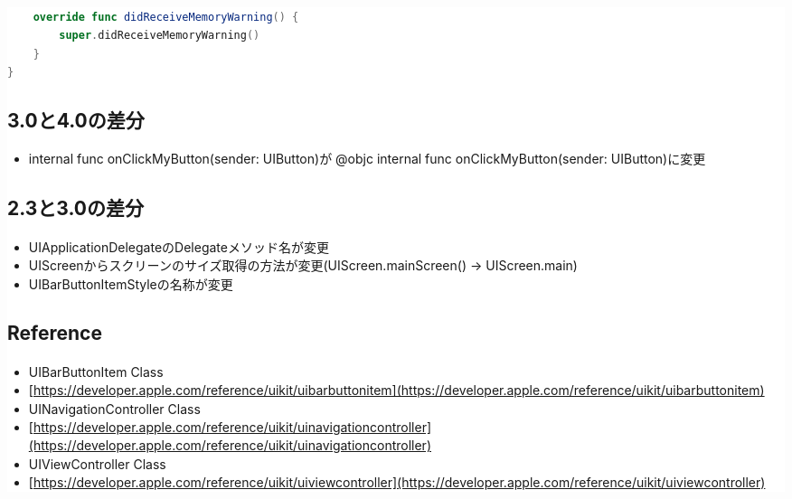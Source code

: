 ```swift fct_label="Swift 2.3"
    override func didReceiveMemoryWarning() {
        super.didReceiveMemoryWarning()
    }
}
```

## 3.0と4.0の差分
* internal func onClickMyButton(sender: UIButton)が
@objc internal func onClickMyButton(sender: UIButton)に変更

## 2.3と3.0の差分
* UIApplicationDelegateのDelegateメソッド名が変更
* UIScreenからスクリーンのサイズ取得の方法が変更(UIScreen.mainScreen() -> UIScreen.main)
* UIBarButtonItemStyleの名称が変更

## Reference
* UIBarButtonItem Class
 * [https://developer.apple.com/reference/uikit/uibarbuttonitem](https://developer.apple.com/reference/uikit/uibarbuttonitem)
* UINavigationController Class
 * [https://developer.apple.com/reference/uikit/uinavigationcontroller](https://developer.apple.com/reference/uikit/uinavigationcontroller)
* UIViewController Class
 * [https://developer.apple.com/reference/uikit/uiviewcontroller](https://developer.apple.com/reference/uikit/uiviewcontroller)
